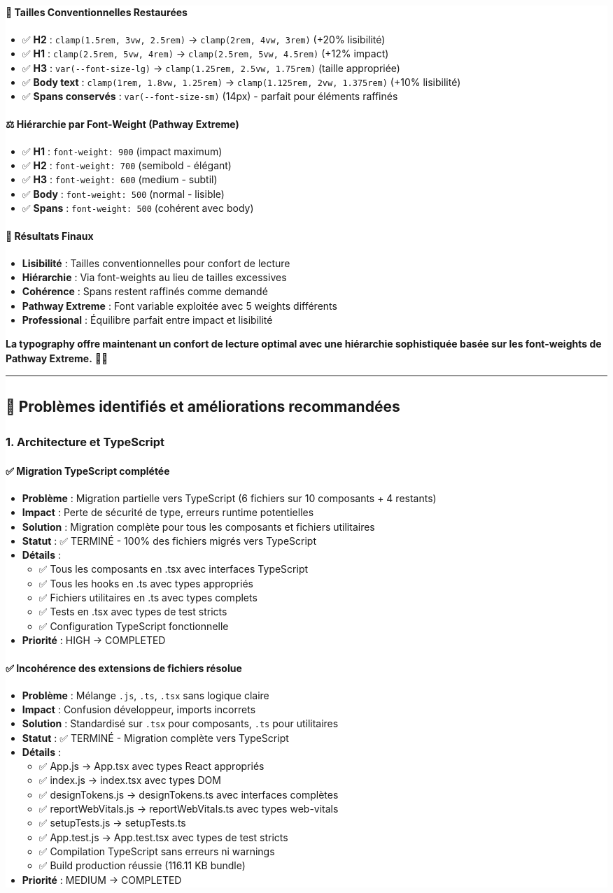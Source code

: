 #### **📏 Tailles Conventionnelles Restaurées**
- ✅ **H2** : `clamp(1.5rem, 3vw, 2.5rem)` → `clamp(2rem, 4vw, 3rem)` (+20% lisibilité)
- ✅ **H1** : `clamp(2.5rem, 5vw, 4rem)` → `clamp(2.5rem, 5vw, 4.5rem)` (+12% impact)
- ✅ **H3** : `var(--font-size-lg)` → `clamp(1.25rem, 2.5vw, 1.75rem)` (taille appropriée)
- ✅ **Body text** : `clamp(1rem, 1.8vw, 1.25rem)` → `clamp(1.125rem, 2vw, 1.375rem)` (+10% lisibilité)
- ✅ **Spans conservés** : `var(--font-size-sm)` (14px) - parfait pour éléments raffinés

#### **⚖️ Hiérarchie par Font-Weight (Pathway Extreme)**
- ✅ **H1** : `font-weight: 900` (impact maximum)
- ✅ **H2** : `font-weight: 700` (semibold - élégant)
- ✅ **H3** : `font-weight: 600` (medium - subtil)
- ✅ **Body** : `font-weight: 500` (normal - lisible)
- ✅ **Spans** : `font-weight: 500` (cohérent avec body)

#### **🎯 Résultats Finaux**
- **Lisibilité** : Tailles conventionnelles pour confort de lecture
- **Hiérarchie** : Via font-weights au lieu de tailles excessives
- **Cohérence** : Spans restent raffinés comme demandé
- **Pathway Extreme** : Font variable exploitée avec 5 weights différents
- **Professional** : Équilibre parfait entre impact et lisibilité

**La typography offre maintenant un confort de lecture optimal avec une hiérarchie sophistiquée basée sur les font-weights de Pathway Extreme.** 📖✨

---

## 🚨 Problèmes identifiés et améliorations recommandées

### 1. **Architecture et TypeScript**

#### ✅ **Migration TypeScript complétée**
- **Problème** : Migration partielle vers TypeScript (6 fichiers sur 10 composants + 4 restants)
- **Impact** : Perte de sécurité de type, erreurs runtime potentielles
- **Solution** : Migration complète pour tous les composants et fichiers utilitaires
- **Statut** : ✅ TERMINÉ - 100% des fichiers migrés vers TypeScript
- **Détails** :
  - ✅ Tous les composants en .tsx avec interfaces TypeScript
  - ✅ Tous les hooks en .ts avec types appropriés
  - ✅ Fichiers utilitaires en .ts avec types complets
  - ✅ Tests en .tsx avec types de test stricts
  - ✅ Configuration TypeScript fonctionnelle
- **Priorité** : HIGH → COMPLETED

#### ✅ **Incohérence des extensions de fichiers résolue**
- **Problème** : Mélange `.js`, `.ts`, `.tsx` sans logique claire
- **Impact** : Confusion développeur, imports incorrets
- **Solution** : Standardisé sur `.tsx` pour composants, `.ts` pour utilitaires
- **Statut** : ✅ TERMINÉ - Migration complète vers TypeScript
- **Détails** : 
  - ✅ App.js → App.tsx avec types React appropriés
  - ✅ index.js → index.tsx avec types DOM
  - ✅ designTokens.js → designTokens.ts avec interfaces complètes
  - ✅ reportWebVitals.js → reportWebVitals.ts avec types web-vitals
  - ✅ setupTests.js → setupTests.ts
  - ✅ App.test.js → App.test.tsx avec types de test stricts
  - ✅ Compilation TypeScript sans erreurs ni warnings
  - ✅ Build production réussie (116.11 KB bundle)
- **Priorité** : MEDIUM → COMPLETED
